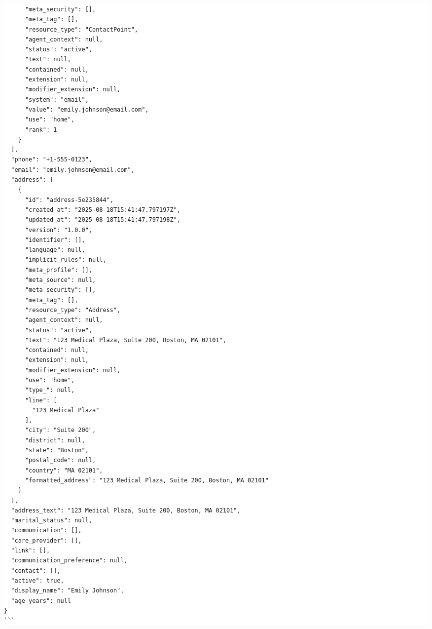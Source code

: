           "meta_security": [],
          "meta_tag": [],
          "resource_type": "ContactPoint",
          "agent_context": null,
          "status": "active",
          "text": null,
          "contained": null,
          "extension": null,
          "modifier_extension": null,
          "system": "email",
          "value": "emily.johnson@email.com",
          "use": "home",
          "rank": 1
        }
      ],
      "phone": "+1-555-0123",
      "email": "emily.johnson@email.com",
      "address": [
        {
          "id": "address-5e235844",
          "created_at": "2025-08-18T15:41:47.797197Z",
          "updated_at": "2025-08-18T15:41:47.797198Z",
          "version": "1.0.0",
          "identifier": [],
          "language": null,
          "implicit_rules": null,
          "meta_profile": [],
          "meta_source": null,
          "meta_security": [],
          "meta_tag": [],
          "resource_type": "Address",
          "agent_context": null,
          "status": "active",
          "text": "123 Medical Plaza, Suite 200, Boston, MA 02101",
          "contained": null,
          "extension": null,
          "modifier_extension": null,
          "use": "home",
          "type_": null,
          "line": [
            "123 Medical Plaza"
          ],
          "city": "Suite 200",
          "district": null,
          "state": "Boston",
          "postal_code": null,
          "country": "MA 02101",
          "formatted_address": "123 Medical Plaza, Suite 200, Boston, MA 02101"
        }
      ],
      "address_text": "123 Medical Plaza, Suite 200, Boston, MA 02101",
      "marital_status": null,
      "communication": [],
      "care_provider": [],
      "link": [],
      "communication_preference": null,
      "contact": [],
      "active": true,
      "display_name": "Emily Johnson",
      "age_years": null
    }
    ```
